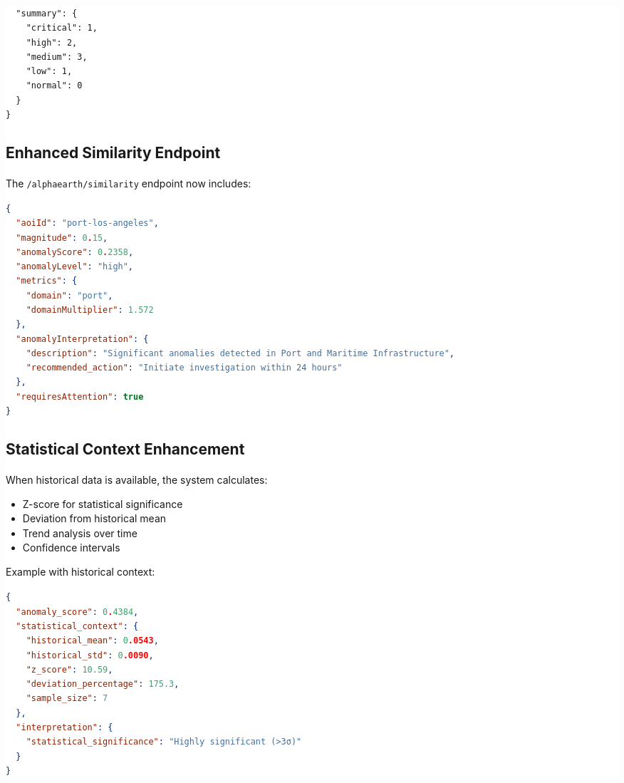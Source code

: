 ```
  "summary": {
    "critical": 1,
    "high": 2,
    "medium": 3,
    "low": 1,
    "normal": 0
  }
}
```

## Enhanced Similarity Endpoint

The `/alphaearth/similarity` endpoint now includes:
```json
{
  "aoiId": "port-los-angeles",
  "magnitude": 0.15,
  "anomalyScore": 0.2358,
  "anomalyLevel": "high",
  "metrics": {
    "domain": "port",
    "domainMultiplier": 1.572
  },
  "anomalyInterpretation": {
    "description": "Significant anomalies detected in Port and Maritime Infrastructure",
    "recommended_action": "Initiate investigation within 24 hours"
  },
  "requiresAttention": true
}
```

## Statistical Context Enhancement

When historical data is available, the system calculates:
- Z-score for statistical significance
- Deviation from historical mean
- Trend analysis over time
- Confidence intervals

Example with historical context:
```json
{
  "anomaly_score": 0.4384,
  "statistical_context": {
    "historical_mean": 0.0543,
    "historical_std": 0.0090,
    "z_score": 10.59,
    "deviation_percentage": 175.3,
    "sample_size": 7
  },
  "interpretation": {
    "statistical_significance": "Highly significant (>3σ)"
  }
}
```
